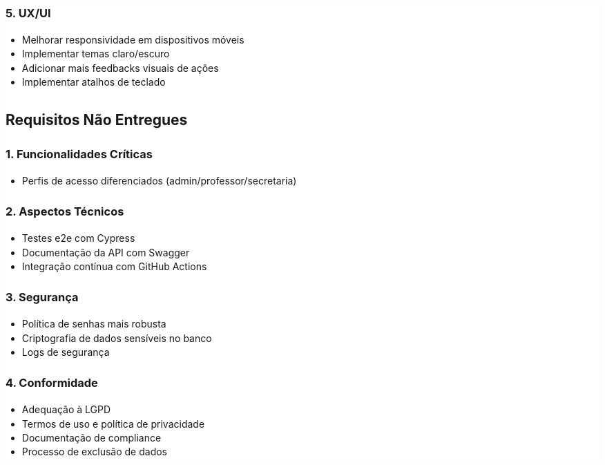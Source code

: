 ### 5. UX/UI
- Melhorar responsividade em dispositivos móveis
- Implementar temas claro/escuro
- Adicionar mais feedbacks visuais de ações
- Implementar atalhos de teclado

## Requisitos Não Entregues

### 1. Funcionalidades Críticas
- Perfis de acesso diferenciados (admin/professor/secretaria)

### 2. Aspectos Técnicos
- Testes e2e com Cypress
- Documentação da API com Swagger
- Integração contínua com GitHub Actions

### 3. Segurança
- Política de senhas mais robusta
- Criptografia de dados sensíveis no banco
- Logs de segurança

### 4. Conformidade
- Adequação à LGPD
- Termos de uso e política de privacidade
- Documentação de compliance
- Processo de exclusão de dados